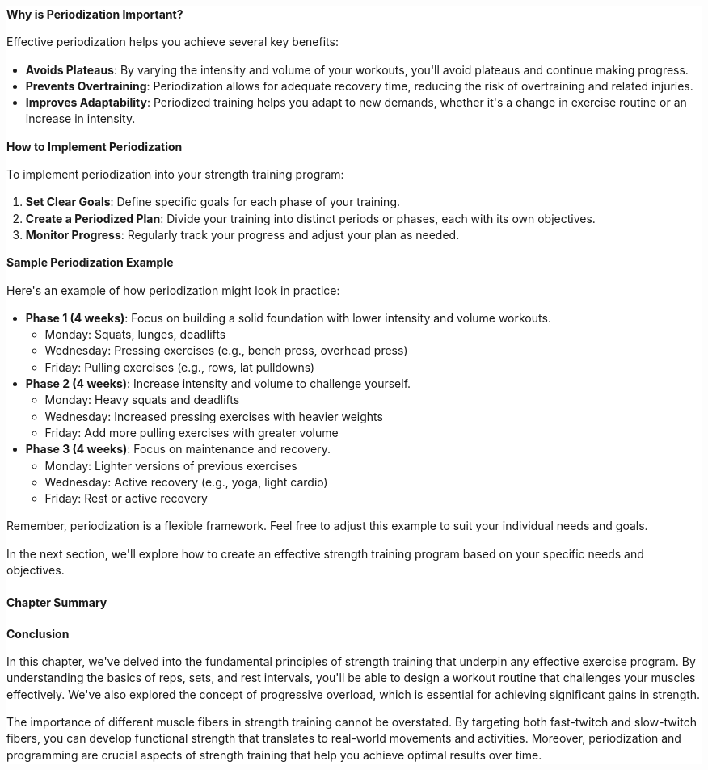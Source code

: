**Why is Periodization Important?**

Effective periodization helps you achieve several key benefits:

* **Avoids Plateaus**: By varying the intensity and volume of your workouts, you'll avoid plateaus and continue making progress.
* **Prevents Overtraining**: Periodization allows for adequate recovery time, reducing the risk of overtraining and related injuries.
* **Improves Adaptability**: Periodized training helps you adapt to new demands, whether it's a change in exercise routine or an increase in intensity.

**How to Implement Periodization**

To implement periodization into your strength training program:

1. **Set Clear Goals**: Define specific goals for each phase of your training.
2. **Create a Periodized Plan**: Divide your training into distinct periods or phases, each with its own objectives.
3. **Monitor Progress**: Regularly track your progress and adjust your plan as needed.

**Sample Periodization Example**

Here's an example of how periodization might look in practice:

* **Phase 1 (4 weeks)**: Focus on building a solid foundation with lower intensity and volume workouts.
	+ Monday: Squats, lunges, deadlifts
	+ Wednesday: Pressing exercises (e.g., bench press, overhead press)
	+ Friday: Pulling exercises (e.g., rows, lat pulldowns)
* **Phase 2 (4 weeks)**: Increase intensity and volume to challenge yourself.
	+ Monday: Heavy squats and deadlifts
	+ Wednesday: Increased pressing exercises with heavier weights
	+ Friday: Add more pulling exercises with greater volume
* **Phase 3 (4 weeks)**: Focus on maintenance and recovery.
	+ Monday: Lighter versions of previous exercises
	+ Wednesday: Active recovery (e.g., yoga, light cardio)
	+ Friday: Rest or active recovery

Remember, periodization is a flexible framework. Feel free to adjust this example to suit your individual needs and goals.

In the next section, we'll explore how to create an effective strength training program based on your specific needs and objectives.

#### Chapter Summary
**Conclusion**

In this chapter, we've delved into the fundamental principles of strength training that underpin any effective exercise program. By understanding the basics of reps, sets, and rest intervals, you'll be able to design a workout routine that challenges your muscles effectively. We've also explored the concept of progressive overload, which is essential for achieving significant gains in strength.

The importance of different muscle fibers in strength training cannot be overstated. By targeting both fast-twitch and slow-twitch fibers, you can develop functional strength that translates to real-world movements and activities. Moreover, periodization and programming are crucial aspects of strength training that help you achieve optimal results over time.
